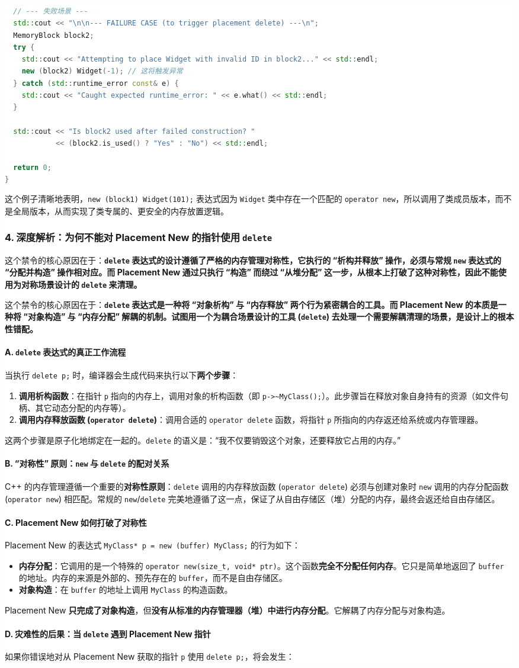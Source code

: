 ```cpp
  // --- 失败场景 ---
  std::cout << "\n\n--- FAILURE CASE (to trigger placement delete) ---\n";
  MemoryBlock block2;
  try {
    std::cout << "Attempting to place Widget with invalid ID in block2..." << std::endl;
    new (block2) Widget(-1); // 这将触发异常
  } catch (std::runtime_error const& e) {
    std::cout << "Caught expected runtime_error: " << e.what() << std::endl;
  }

  std::cout << "Is block2 used after failed construction? "
            << (block2.is_used() ? "Yes" : "No") << std::endl;

  return 0;
}
```

这个例子清晰地表明，`new (block1) Widget(101);` 表达式因为 `Widget` 类中存在一个匹配的 `operator new`，所以调用了类成员版本，而不是全局版本，从而实现了类专属的、更安全的内存放置逻辑。

### 4. 深度解析：为何不能对 Placement New 的指针使用 `delete`

这个禁令的核心原因在于：**`delete` 表达式的设计遵循了严格的内存管理对称性，它执行的 “析构并释放” 操作，必须与常规 `new` 表达式的 “分配并构造” 操作相对应。而 Placement New 通过只执行 “构造” 而绕过 “从堆分配” 这一步，从根本上打破了这种对称性，因此不能使用为对称场景设计的 `delete` 来清理。**

这个禁令的核心原因在于：**`delete` 表达式是一种将 “对象析构” 与 “内存释放” 两个行为紧密耦合的工具。而 Placement New 的本质是一种将 “对象构造” 与 “内存分配” 解耦的机制。试图用一个为耦合场景设计的工具 (`delete`) 去处理一个需要解耦清理的场景，是设计上的根本性错配。**

#### A. `delete` 表达式的真正工作流程

当执行 `delete p;` 时，编译器会生成代码来执行以下**两个步骤**：

1.  **调用析构函数**：在指针 `p` 指向的内存上，调用对象的析构函数（即 `p->~MyClass();`）。此步骤旨在释放对象自身持有的资源（如文件句柄、其它动态分配的内存等）。
2.  **调用内存释放函数 (`operator delete`)**：调用合适的 `operator delete` 函数，将指针 `p` 所指向的内存返还给系统或内存管理器。

这两个步骤是原子化地绑定在一起的。`delete` 的语义是：“我不仅要销毁这个对象，还要释放它占用的内存。”

#### B. “对称性” 原则：`new` 与 `delete` 的配对关系

C++ 的内存管理遵循一个重要的**对称性原则**：`delete` 调用的内存释放函数 (`operator delete`) 必须与创建对象时 `new` 调用的内存分配函数 (`operator new`) 相匹配。常规的 `new`/`delete` 完美地遵循了这一点，保证了从自由存储区（堆）分配的内存，最终会返还给自由存储区。

#### C. Placement New 如何打破了对称性

Placement New 的表达式 `MyClass* p = new (buffer) MyClass;` 的行为如下：

*   **内存分配**：它调用的是一个特殊的 `operator new(size_t, void* ptr)`。这个函数**完全不分配任何内存**。它只是简单地返回了 `buffer` 的地址。内存的来源是外部的、预先存在的 `buffer`，而不是自由存储区。
*   **对象构造**：在 `buffer` 的地址上调用 `MyClass` 的构造函数。

Placement New **只完成了对象构造**，但**没有从标准的内存管理器（堆）中进行内存分配**。它解耦了内存分配与对象构造。

#### D. 灾难性的后果：当 `delete` 遇到 Placement New 指针

如果你错误地对从 Placement New 获取的指针 `p` 使用 `delete p;`，将会发生：
